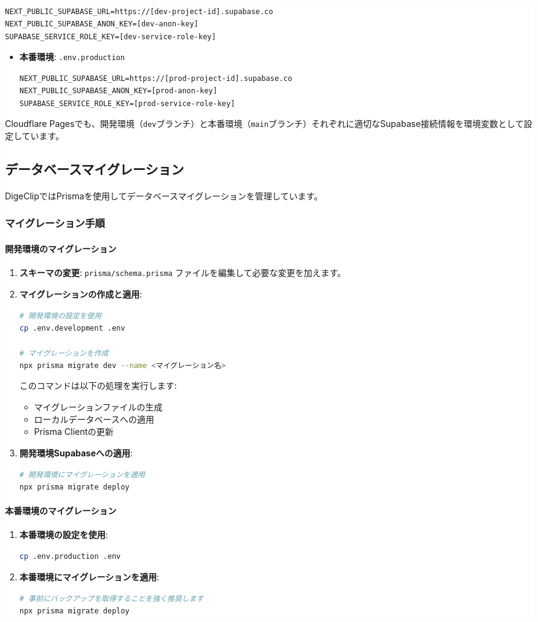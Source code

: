   ```
  NEXT_PUBLIC_SUPABASE_URL=https://[dev-project-id].supabase.co
  NEXT_PUBLIC_SUPABASE_ANON_KEY=[dev-anon-key]
  SUPABASE_SERVICE_ROLE_KEY=[dev-service-role-key]
  ```

- **本番環境**: `.env.production`
  ```
  NEXT_PUBLIC_SUPABASE_URL=https://[prod-project-id].supabase.co
  NEXT_PUBLIC_SUPABASE_ANON_KEY=[prod-anon-key]
  SUPABASE_SERVICE_ROLE_KEY=[prod-service-role-key]
  ```

Cloudflare Pagesでも、開発環境（`dev`ブランチ）と本番環境（`main`ブランチ）それぞれに適切なSupabase接続情報を環境変数として設定しています。

## データベースマイグレーション

DigeClipではPrismaを使用してデータベースマイグレーションを管理しています。

### マイグレーション手順

#### 開発環境のマイグレーション

1. **スキーマの変更**:
   `prisma/schema.prisma` ファイルを編集して必要な変更を加えます。

2. **マイグレーションの作成と適用**:

   ```bash
   # 開発環境の設定を使用
   cp .env.development .env

   # マイグレーションを作成
   npx prisma migrate dev --name <マイグレーション名>
   ```

   このコマンドは以下の処理を実行します:

   - マイグレーションファイルの生成
   - ローカルデータベースへの適用
   - Prisma Clientの更新

3. **開発環境Supabaseへの適用**:
   ```bash
   # 開発環境にマイグレーションを適用
   npx prisma migrate deploy
   ```

#### 本番環境のマイグレーション

1. **本番環境の設定を使用**:

   ```bash
   cp .env.production .env
   ```

2. **本番環境にマイグレーションを適用**:
   ```bash
   # 事前にバックアップを取得することを強く推奨します
   npx prisma migrate deploy
   ```
